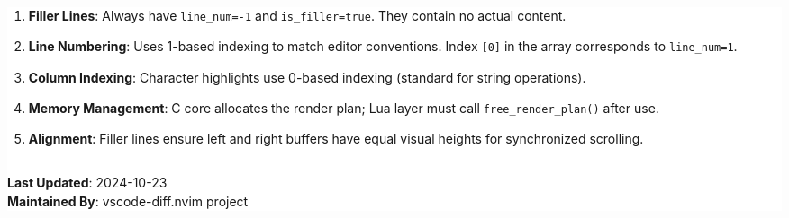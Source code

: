 1. **Filler Lines**: Always have `line_num=-1` and `is_filler=true`. They contain no actual content.

2. **Line Numbering**: Uses 1-based indexing to match editor conventions. Index `[0]` in the array corresponds to `line_num=1`.

3. **Column Indexing**: Character highlights use 0-based indexing (standard for string operations).

4. **Memory Management**: C core allocates the render plan; Lua layer must call `free_render_plan()` after use.

5. **Alignment**: Filler lines ensure left and right buffers have equal visual heights for synchronized scrolling.

---

**Last Updated**: 2024-10-23  
**Maintained By**: vscode-diff.nvim project
